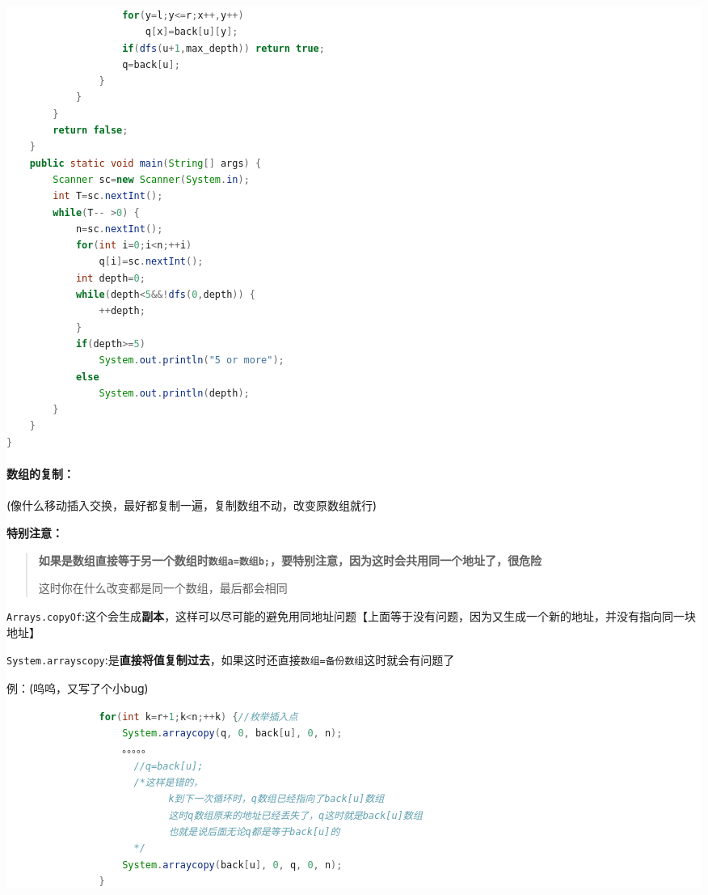 ```java
					for(y=l;y<=r;x++,y++)
						q[x]=back[u][y];
					if(dfs(u+1,max_depth)) return true;
					q=back[u];
				}
			}
		}
		return false;
	}
	public static void main(String[] args) {
		Scanner sc=new Scanner(System.in);
		int T=sc.nextInt();
		while(T-- >0) {
			n=sc.nextInt();
			for(int i=0;i<n;++i)
				q[i]=sc.nextInt();
			int depth=0;
			while(depth<5&&!dfs(0,depth)) {
				++depth;
			}
			if(depth>=5)
				System.out.println("5 or more");
			else 
				System.out.println(depth);
		}
	}
}
```

#### 数组的复制：

(像什么移动插入交换，最好都复制一遍，复制数组不动，改变原数组就行)

**特别注意：**

> **如果是数组直接等于另一个数组时`数组a=数组b;`，要特别注意，因为这时会共用同一个地址了，很危险**
>
> 这时你在什么改变都是同一个数组，最后都会相同

`Arrays.copyOf`:这个会生成**副本**，这样可以尽可能的避免用同地址问题【上面等于没有问题，因为又生成一个新的地址，并没有指向同一块地址】

`System.arrayscopy`:是**直接将值复制过去**，如果这时还直接`数组=备份数组`这时就会有问题了

例：(呜呜，又写了个小bug)

```java
				for(int k=r+1;k<n;++k) {//枚举插入点
					System.arraycopy(q, 0, back[u], 0, n);
					。。。。。
                      //q=back[u];
                      /*这样是错的，
                      		k到下一次循环时，q数组已经指向了back[u]数组
                      		这时q数组原来的地址已经丢失了，q这时就是back[u]数组
                      		也就是说后面无论q都是等于back[u]的
                      */
					System.arraycopy(back[u], 0, q, 0, n);
				}
```
